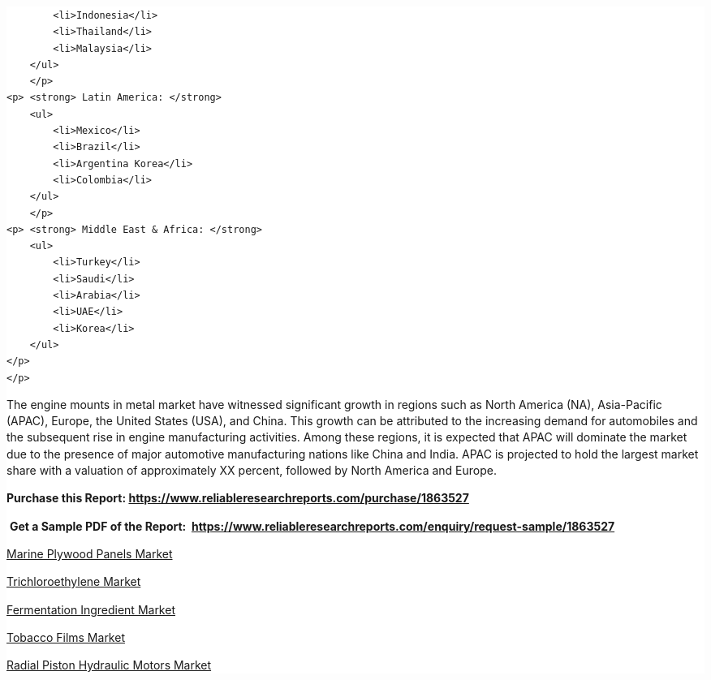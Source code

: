             <li>Indonesia</li>
            <li>Thailand</li>
            <li>Malaysia</li>
        </ul>
        </p> 
    <p> <strong> Latin America: </strong>
        <ul>
            <li>Mexico</li>
            <li>Brazil</li>
            <li>Argentina Korea</li>
            <li>Colombia</li>
        </ul>
        </p> 
    <p> <strong> Middle East & Africa: </strong>
        <ul>
            <li>Turkey</li>
            <li>Saudi</li>
            <li>Arabia</li>
            <li>UAE</li>
            <li>Korea</li>
        </ul>
    </p>
    </p>
<p><p>The engine mounts in metal market have witnessed significant growth in regions such as North America (NA), Asia-Pacific (APAC), Europe, the United States (USA), and China. This growth can be attributed to the increasing demand for automobiles and the subsequent rise in engine manufacturing activities. Among these regions, it is expected that APAC will dominate the market due to the presence of major automotive manufacturing nations like China and India. APAC is projected to hold the largest market share with a valuation of approximately XX percent, followed by North America and Europe.</p></p>
<p><strong>Purchase this Report: <a href="https://www.reliableresearchreports.com/purchase/1863527">https://www.reliableresearchreports.com/purchase/1863527</a></strong></p>
<p>&nbsp;<strong>Get a Sample PDF of the Report:&nbsp;&nbsp;<a href="https://www.reliableresearchreports.com/enquiry/request-sample/1863527">https://www.reliableresearchreports.com/enquiry/request-sample/1863527</a></strong></p>
<p><strong></strong></p>
<p><p><a href="https://medium.com/@maxinefeest1904/decoding-marine-plywood-panels-market-metrics-market-share-trends-and-growth-patterns-66b998acd73e">Marine Plywood Panels Market</a></p><p><a href="https://www.linkedin.com/pulse/trichloroethylene-market-size-share-amp-trends-analysis-report-1dwmc/">Trichloroethylene Market</a></p><p><a href="Your link will appear here after publishing.">Fermentation Ingredient Market</a></p><p><a href="https://www.linkedin.com/pulse/tobacco-films-market-size-2023-2030-global-industrial-pi55c/">Tobacco Films Market</a></p><p><a href="https://medium.com/@cullenblick/radial-piston-hydraulic-motors-market-furnishes-information-on-market-share-market-trends-and-f81103f32742">Radial Piston Hydraulic Motors Market</a></p></p>
